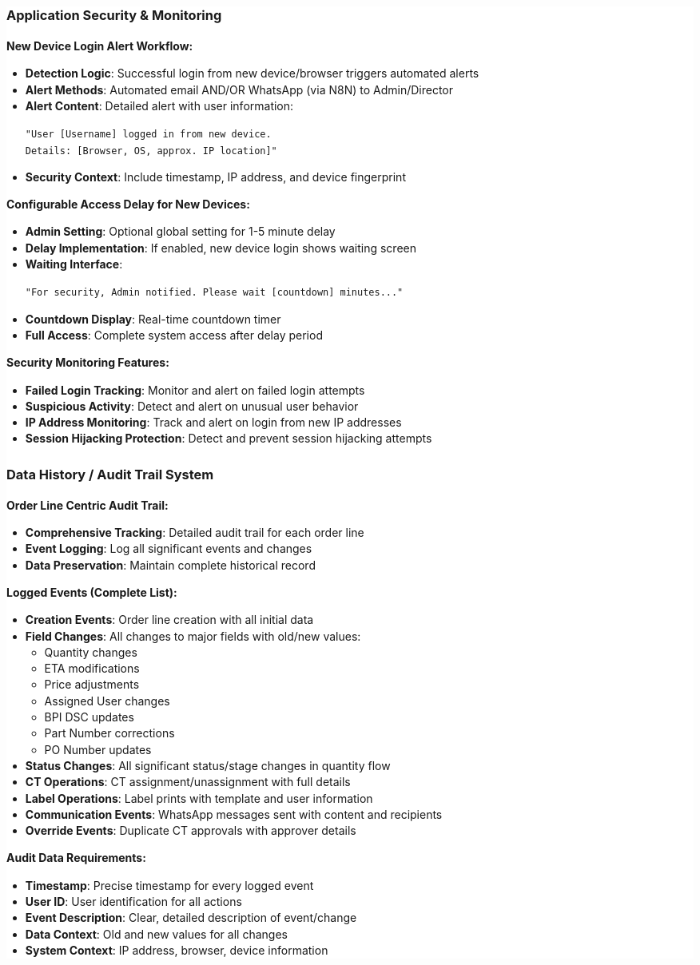 ### Application Security & Monitoring

**New Device Login Alert Workflow:**
- **Detection Logic**: Successful login from new device/browser triggers automated alerts
- **Alert Methods**: Automated email AND/OR WhatsApp (via N8N) to Admin/Director
- **Alert Content**: Detailed alert with user information:
  ```
  "User [Username] logged in from new device. 
  Details: [Browser, OS, approx. IP location]"
  ```
- **Security Context**: Include timestamp, IP address, and device fingerprint

**Configurable Access Delay for New Devices:**
- **Admin Setting**: Optional global setting for 1-5 minute delay
- **Delay Implementation**: If enabled, new device login shows waiting screen
- **Waiting Interface**: 
  ```
  "For security, Admin notified. Please wait [countdown] minutes..."
  ```
- **Countdown Display**: Real-time countdown timer
- **Full Access**: Complete system access after delay period

**Security Monitoring Features:**
- **Failed Login Tracking**: Monitor and alert on failed login attempts
- **Suspicious Activity**: Detect and alert on unusual user behavior
- **IP Address Monitoring**: Track and alert on login from new IP addresses
- **Session Hijacking Protection**: Detect and prevent session hijacking attempts

### Data History / Audit Trail System

**Order Line Centric Audit Trail:**
- **Comprehensive Tracking**: Detailed audit trail for each order line
- **Event Logging**: Log all significant events and changes
- **Data Preservation**: Maintain complete historical record

**Logged Events (Complete List):**
- **Creation Events**: Order line creation with all initial data
- **Field Changes**: All changes to major fields with old/new values:
  - Quantity changes
  - ETA modifications
  - Price adjustments
  - Assigned User changes
  - BPI DSC updates
  - Part Number corrections
  - PO Number updates
- **Status Changes**: All significant status/stage changes in quantity flow
- **CT Operations**: CT assignment/unassignment with full details
- **Label Operations**: Label prints with template and user information
- **Communication Events**: WhatsApp messages sent with content and recipients
- **Override Events**: Duplicate CT approvals with approver details

**Audit Data Requirements:**
- **Timestamp**: Precise timestamp for every logged event
- **User ID**: User identification for all actions
- **Event Description**: Clear, detailed description of event/change
- **Data Context**: Old and new values for all changes
- **System Context**: IP address, browser, device information
